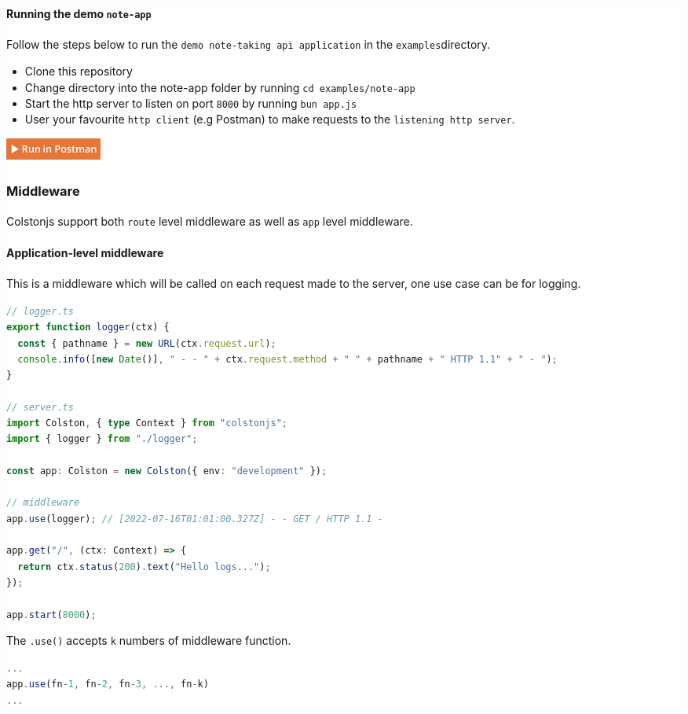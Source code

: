 #### Running the demo `note-app`
Follow the steps below to run the `demo note-taking api application` in the `examples`directory.
- Clone this repository
- Change directory into the note-app folder by running `cd examples/note-app`
- Start the http server to listen on port `8000` by running `bun app.js`
- User your favourite `http client` (e.g Postman) to make requests to the `listening http server`.

<a href="https://github.com/ajimae/colstonjs/releases/download/v0.1.0-beta.3/postman_collection.json">
  <img src="postman.jpeg" width="120">
</a>

### Middleware  

Colstonjs support both `route` level middleware as well as `app` level middleware.

#### Application-level middleware
This is a middleware which will be called on each request made to the server, one use case can be for logging.
```typescript
// logger.ts
export function logger(ctx) {
  const { pathname } = new URL(ctx.request.url);
  console.info([new Date()], " - - " + ctx.request.method + " " + pathname + " HTTP 1.1" + " - ");
}

// server.ts
import Colston, { type Context } from "colstonjs";
import { logger } from "./logger";

const app: Colston = new Colston({ env: "development" });

// middleware
app.use(logger); // [2022-07-16T01:01:00.327Z] - - GET / HTTP 1.1 - 

app.get("/", (ctx: Context) => {
  return ctx.status(200).text("Hello logs...");
});

app.start(8000);
```

The `.use()` accepts `k` numbers of middleware function.
```typescript
...
app.use(fn-1, fn-2, fn-3, ..., fn-k)
...
```
